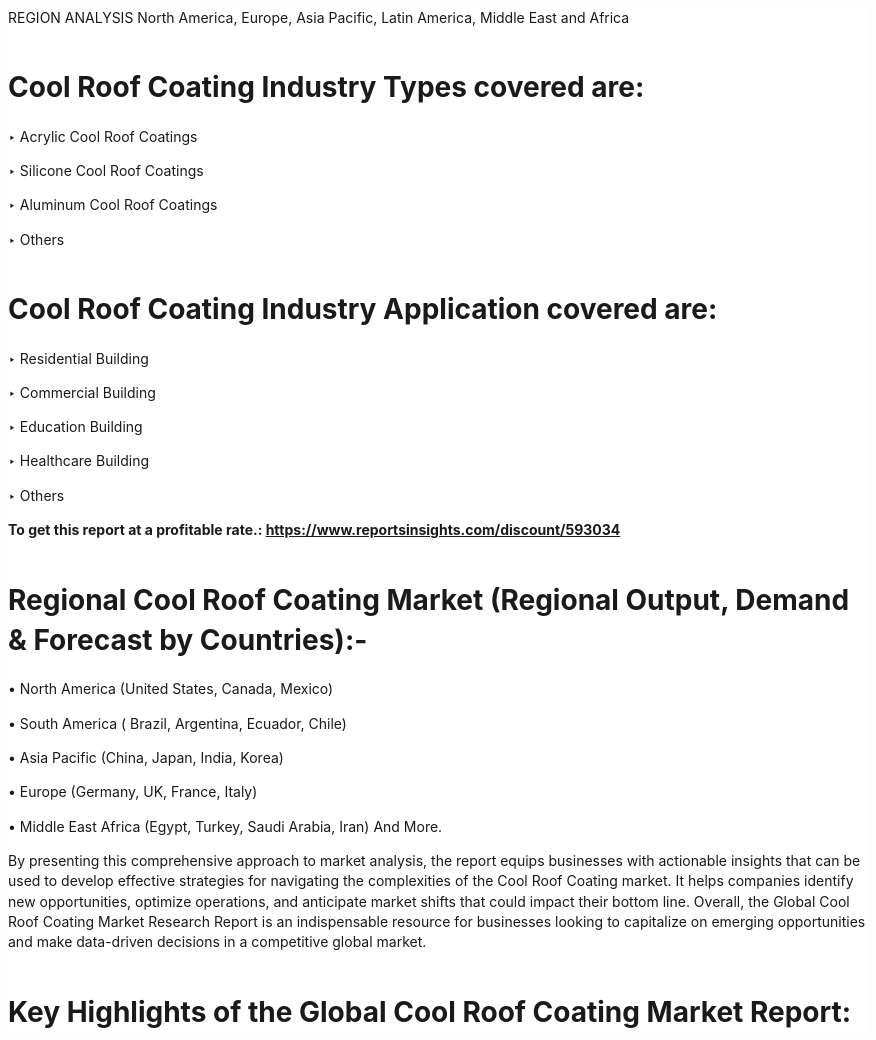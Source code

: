 <tr>
<td>REGION ANALYSIS</td>
<td>North America, Europe, Asia Pacific, Latin America, Middle East and Africa</td>
</tr>
</table>

# <strong>Cool Roof Coating Industry Types covered are:</strong>

‣ Acrylic Cool Roof Coatings

‣ Silicone Cool Roof Coatings

‣ Aluminum Cool Roof Coatings

‣ Others

# <strong>Cool Roof Coating Industry Application covered are:</strong>

‣ Residential Building

‣  Commercial Building

‣  Education Building

‣  Healthcare Building

‣  Others

<strong>To get this report at a profitable rate.: <a href=https://www.reportsinsights.com/discount/593034>https://www.reportsinsights.com/discount/593034</a></strong></font>

# <strong>Regional Cool Roof Coating Market (Regional Output, Demand &amp; Forecast by Countries):-</strong>

• North America (United States, Canada, Mexico)

• South America ( Brazil, Argentina, Ecuador, Chile)

• Asia Pacific (China, Japan, India, Korea)

• Europe (Germany, UK, France, Italy)

• Middle East Africa (Egypt, Turkey, Saudi Arabia, Iran) And More.

By presenting this comprehensive approach to market analysis, the report equips businesses with actionable insights that can be used to develop effective strategies for navigating the complexities of the Cool Roof Coating market. It helps companies identify new opportunities, optimize operations, and anticipate market shifts that could impact their bottom line. Overall, the Global Cool Roof Coating Market Research Report is an indispensable resource for businesses looking to capitalize on emerging opportunities and make data-driven decisions in a competitive global market.

# <strong>Key Highlights of the Global Cool Roof Coating Market Report:</strong>
